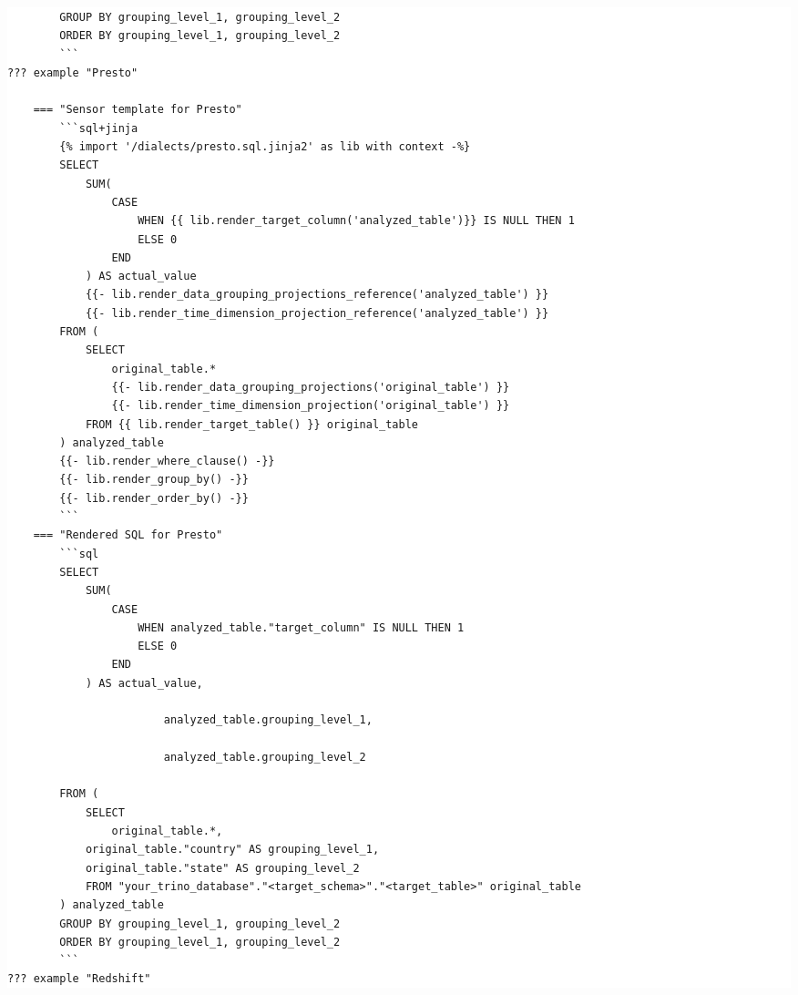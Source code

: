             GROUP BY grouping_level_1, grouping_level_2
            ORDER BY grouping_level_1, grouping_level_2
            ```
    ??? example "Presto"

        === "Sensor template for Presto"
            ```sql+jinja
            {% import '/dialects/presto.sql.jinja2' as lib with context -%}
            SELECT
                SUM(
                    CASE
                        WHEN {{ lib.render_target_column('analyzed_table')}} IS NULL THEN 1
                        ELSE 0
                    END
                ) AS actual_value
                {{- lib.render_data_grouping_projections_reference('analyzed_table') }}
                {{- lib.render_time_dimension_projection_reference('analyzed_table') }}
            FROM (
                SELECT
                    original_table.*
                    {{- lib.render_data_grouping_projections('original_table') }}
                    {{- lib.render_time_dimension_projection('original_table') }}
                FROM {{ lib.render_target_table() }} original_table
            ) analyzed_table
            {{- lib.render_where_clause() -}}
            {{- lib.render_group_by() -}}
            {{- lib.render_order_by() -}}
            ```
        === "Rendered SQL for Presto"
            ```sql
            SELECT
                SUM(
                    CASE
                        WHEN analyzed_table."target_column" IS NULL THEN 1
                        ELSE 0
                    END
                ) AS actual_value,
            
                            analyzed_table.grouping_level_1,
            
                            analyzed_table.grouping_level_2
            
            FROM (
                SELECT
                    original_table.*,
                original_table."country" AS grouping_level_1,
                original_table."state" AS grouping_level_2
                FROM "your_trino_database"."<target_schema>"."<target_table>" original_table
            ) analyzed_table
            GROUP BY grouping_level_1, grouping_level_2
            ORDER BY grouping_level_1, grouping_level_2
            ```
    ??? example "Redshift"
